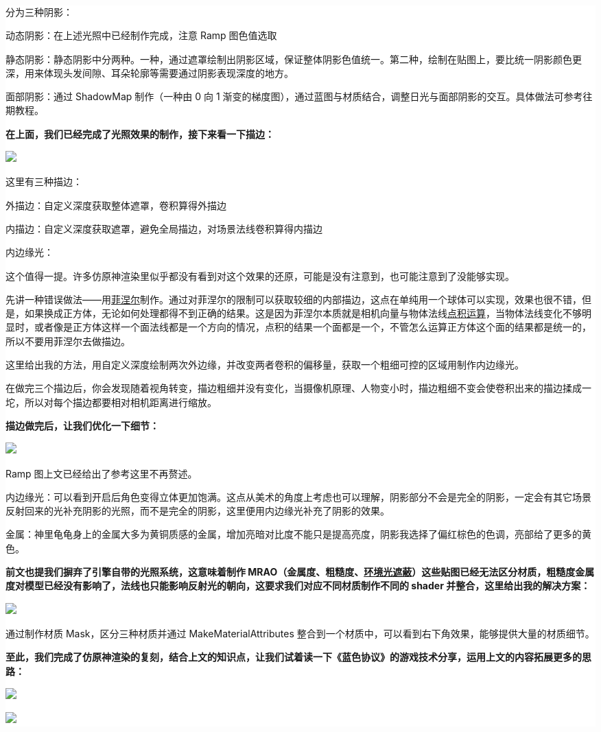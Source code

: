 分为三种阴影：

动态阴影：在上述光照中已经制作完成，注意 Ramp 图色值选取

静态阴影：静态阴影中分两种。一种，通过遮罩绘制出阴影区域，保证整体阴影色值统一。第二种，绘制在贴图上，要比统一阴影颜色更深，用来体现头发间隙、耳朵轮廓等需要通过阴影表现深度的地方。

面部阴影：通过 ShadowMap 制作（一种由 0 向 1 渐变的梯度图），通过蓝图与材质结合，调整日光与面部阴影的交互。具体做法可参考往期教程。

**在上面，我们已经完成了光照效果的制作，接下来看一下描边：**

![](1679722498713.png)

这里有三种描边：

外描边：自定义深度获取整体遮罩，卷积算得外描边

内描边：自定义深度获取遮罩，避免全局描边，对场景法线卷积算得内描边

内边缘光：

这个值得一提。许多仿原神渲染里似乎都没有看到对这个效果的还原，可能是没有注意到，也可能注意到了没能够实现。

先讲一种错误做法——用[菲涅尔](https://www.zhihu.com/search?q=%E8%8F%B2%E6%B6%85%E5%B0%94&search_source=Entity&hybrid_search_source=Entity&hybrid_search_extra=%7B%22sourceType%22%3A%22answer%22%2C%22sourceId%22%3A2540882617%7D)制作。通过对菲涅尔的限制可以获取较细的内部描边，这点在单纯用一个球体可以实现，效果也很不错，但是，如果换成正方体，无论如何处理都得不到正确的结果。这是因为菲涅尔本质就是相机向量与物体法线[点积运算](https://www.zhihu.com/search?q=%E7%82%B9%E7%A7%AF%E8%BF%90%E7%AE%97&search_source=Entity&hybrid_search_source=Entity&hybrid_search_extra=%7B%22sourceType%22%3A%22answer%22%2C%22sourceId%22%3A2540882617%7D)，当物体法线变化不够明显时，或者像是正方体这样一个面法线都是一个方向的情况，点积的结果一个面都是一个，不管怎么运算正方体这个面的结果都是统一的，所以不要用菲涅尔去做描边。

这里给出我的方法，用自定义深度绘制两次外边缘，并改变两者卷积的偏移量，获取一个粗细可控的区域用制作内边缘光。

在做完三个描边后，你会发现随着视角转变，描边粗细并没有变化，当摄像机原理、人物变小时，描边粗细不变会使卷积出来的描边揉成一坨，所以对每个描边都要相对相机距离进行缩放。

**描边做完后，让我们优化一下细节：**

![](1679722498753.png)

Ramp 图上文已经给出了参考这里不再赘述。

内边缘光：可以看到开启后角色变得立体更加饱满。这点从美术的角度上考虑也可以理解，阴影部分不会是完全的阴影，一定会有其它场景反射回来的光补充阴影的光照，而不是完全的阴影，这里便用内边缘光补充了阴影的效果。

金属：神里龟龟身上的金属大多为黄铜质感的金属，增加亮暗对比度不能只是提高亮度，阴影我选择了偏红棕色的色调，亮部给了更多的黄色。

**前文也提我们摒弃了引擎自带的光照系统，这意味着制作 MRAO（金属度、粗糙度、[环境光遮蔽](https://www.zhihu.com/search?q=%E7%8E%AF%E5%A2%83%E5%85%89%E9%81%AE%E8%94%BD&search_source=Entity&hybrid_search_source=Entity&hybrid_search_extra=%7B%22sourceType%22%3A%22answer%22%2C%22sourceId%22%3A2540882617%7D)）这些贴图已经无法区分材质，粗糙度金属度对模型已经没有影响了，法线也只能影响反射光的朝向，这要求我们对应不同材质制作不同的 shader 并整合，这里给出我的解决方案：**

![](1679722498820.png)

通过制作材质 Mask，区分三种材质并通过 MakeMaterialAttributes 整合到一个材质中，可以看到右下角效果，能够提供大量的材质细节。

**至此，我们完成了仿原神渲染的复刻，结合上文的知识点，让我们试着读一下《蓝色协议》的游戏技术分享，运用上文的内容拓展更多的思路：**

![](1679722498878.png)

![](1679722498921.png)
